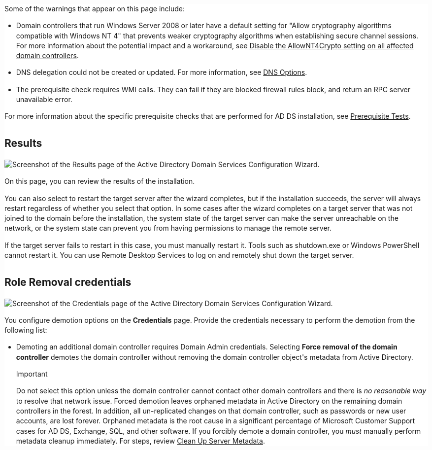 Some of the warnings that appear on this page include:

-   Domain controllers that run  Windows Server 2008  or later have a default setting for "Allow cryptography algorithms compatible with Windows NT 4" that prevents weaker cryptography algorithms when establishing secure channel sessions. For more information about the potential impact and a workaround, see [Disable the AllowNT4Crypto setting on all affected domain controllers](/services-hub/unified/health/remediation-steps-ad/disable-the-allownt4crypto-setting-on-all-affected-domain-controllers).

-   DNS delegation could not be created or updated. For more information, see [DNS Options](#BKMK_DNSOptionsPage).

-   The prerequisite check requires WMI calls. They can fail if they are blocked firewall rules block, and return an RPC server unavailable error.

For more information about the specific prerequisite checks that are performed for AD DS installation, see [Prerequisite Tests](../../ad-ds/manage/AD-DS-Simplified-Administration.md#BKMK_ADDSInstallPrerequisiteTests).

## <a name="BKMK_Results"></a>Results
![Screenshot of the Results page of the Active Directory Domain Services Configuration Wizard.](media/AD-DS-Installation-and-Removal-Wizard-Page-Descriptions/ADDS_SMI_SMResultsBeta.gif)

On this page, you can review the results of the installation.

You can also select to restart the target server after the wizard completes, but if the installation succeeds, the server will always restart regardless of whether you select that option. In some cases after the wizard completes on a target server that was not joined to the domain before the installation, the system state of the target server can make the server unreachable on the network, or the system state can prevent you from having permissions to manage the remote server.

If the target server fails to restart in this case, you must manually restart it. Tools such as shutdown.exe or Windows PowerShell cannot restart it. You can use Remote Desktop Services to log on and remotely shut down the target server.

## <a name="BKMK_RemovalCredsPage"></a>Role Removal credentials
![Screenshot of the Credentials page of the Active Directory Domain Services Configuration Wizard.](media/AD-DS-Installation-and-Removal-Wizard-Page-Descriptions/ADDS_RRW_Credentials.gif)

You configure demotion options on the **Credentials** page. Provide the credentials necessary to perform the demotion from the following list:

-   Demoting an additional domain controller requires Domain Admin credentials. Selecting **Force removal of the domain controller** demotes the domain controller without removing the domain controller object's metadata from Active Directory.

    > [!IMPORTANT]
    > Do not select this option unless the domain controller cannot contact other domain controllers and there is *no reasonable way* to resolve that network issue. Forced demotion leaves orphaned metadata in Active Directory on the remaining domain controllers in the forest. In addition, all un-replicated changes on that domain controller, such as passwords or new user accounts, are lost forever. Orphaned metadata is the root cause in a significant percentage of Microsoft Customer Support cases for AD DS, Exchange, SQL, and other software. If you forcibly demote a domain controller, you *must* manually perform metadata cleanup immediately. For steps, review [Clean Up Server Metadata](/previous-versions/windows/it-pro/windows-server-2008-R2-and-2008/cc816907(v=ws.10)).
